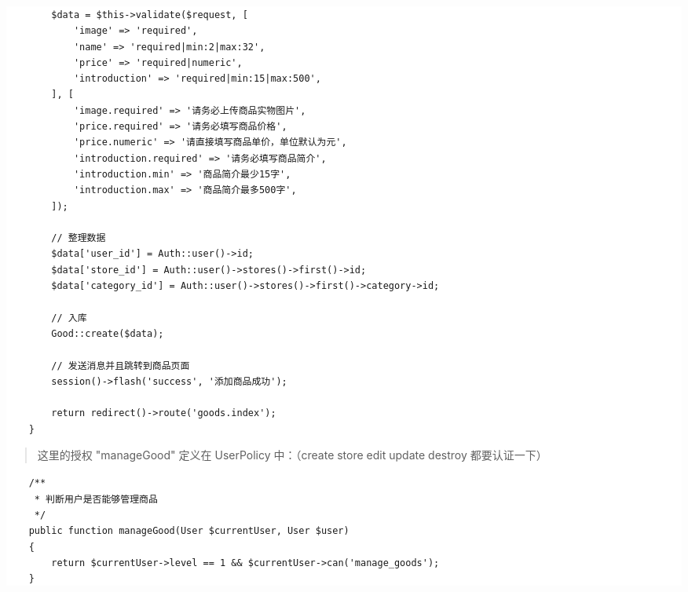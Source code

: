 ```
        $data = $this->validate($request, [
            'image' => 'required',
            'name' => 'required|min:2|max:32',
            'price' => 'required|numeric',
            'introduction' => 'required|min:15|max:500',
        ], [
            'image.required' => '请务必上传商品实物图片',
            'price.required' => '请务必填写商品价格',
            'price.numeric' => '请直接填写商品单价，单位默认为元',
            'introduction.required' => '请务必填写商品简介',
            'introduction.min' => '商品简介最少15字',
            'introduction.max' => '商品简介最多500字',
        ]);

        // 整理数据
        $data['user_id'] = Auth::user()->id;
        $data['store_id'] = Auth::user()->stores()->first()->id;
        $data['category_id'] = Auth::user()->stores()->first()->category->id;

        // 入库
        Good::create($data);

        // 发送消息并且跳转到商品页面
        session()->flash('success', '添加商品成功');

        return redirect()->route('goods.index');
    }
```
> 这里的授权 "manageGood" 定义在 UserPolicy 中：（create store edit update destroy 都要认证一下）
```
    /**
     * 判断用户是否能够管理商品
     */
    public function manageGood(User $currentUser, User $user)
    {
        return $currentUser->level == 1 && $currentUser->can('manage_goods');
    }
``` 
